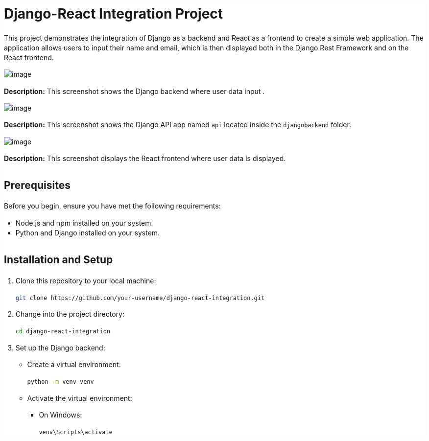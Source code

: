 # Django-React Integration Project

This project demonstrates the integration of Django as a backend and React as a frontend to create a simple web application. The application allows users to input their name and email, which is then displayed both in the Django Rest Framework and on the React frontend.

<img width="945" alt="image" src="https://github.com/SuryaPratap2542/Django-React/assets/89827931/1cbadb2d-594b-433c-9f82-f66f34ec2e3f">

**Description:** This screenshot shows the Django backend where user data input .

<img width="941" alt="image" src="https://github.com/SuryaPratap2542/Django-React/assets/89827931/da27f363-6da8-4e56-a787-8013611609c0">

**Description:** This screenshot shows the Django API app named `api` located inside the `djangobackend` folder.


<img width="909" alt="image" src="https://github.com/SuryaPratap2542/Django-React/assets/89827931/25a39573-377c-4173-aff1-7cc93ee55484">

**Description:** This screenshot displays the React frontend where user data is displayed.



## Prerequisites

Before you begin, ensure you have met the following requirements:

- Node.js and npm installed on your system.
- Python and Django installed on your system.

## Installation and Setup

1. Clone this repository to your local machine:

   ```bash
   git clone https://github.com/your-username/django-react-integration.git
   ```

2. Change into the project directory:

   ```bash
   cd django-react-integration
   ```

3. Set up the Django backend:

   - Create a virtual environment:

     ```bash
     python -m venv venv
     ```

   - Activate the virtual environment:

     - On Windows:

       ```bash
       venv\Scripts\activate
       ```
